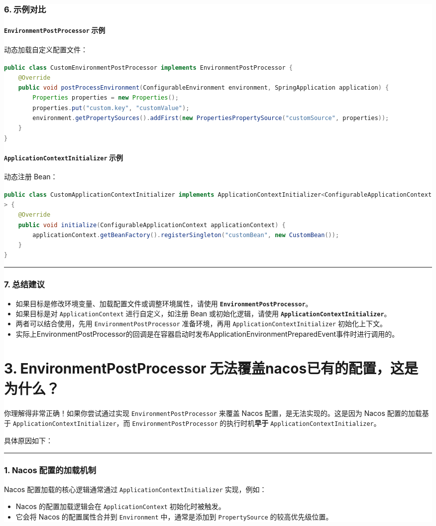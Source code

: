 
### **6. 示例对比**

#### **`EnvironmentPostProcessor` 示例**
动态加载自定义配置文件：

```java
public class CustomEnvironmentPostProcessor implements EnvironmentPostProcessor {
    @Override
    public void postProcessEnvironment(ConfigurableEnvironment environment, SpringApplication application) {
        Properties properties = new Properties();
        properties.put("custom.key", "customValue");
        environment.getPropertySources().addFirst(new PropertiesPropertySource("customSource", properties));
    }
}
```

#### **`ApplicationContextInitializer` 示例**
动态注册 Bean：

```java
public class CustomApplicationContextInitializer implements ApplicationContextInitializer<ConfigurableApplicationContext> {
    @Override
    public void initialize(ConfigurableApplicationContext applicationContext) {
        applicationContext.getBeanFactory().registerSingleton("customBean", new CustomBean());
    }
}
```

---

### **7. 总结建议**

- 如果目标是修改环境变量、加载配置文件或调整环境属性，请使用 **`EnvironmentPostProcessor`**。
- 如果目标是对 `ApplicationContext` 进行自定义，如注册 Bean 或初始化逻辑，请使用 **`ApplicationContextInitializer`**。
- 两者可以结合使用，先用 `EnvironmentPostProcessor` 准备环境，再用 `ApplicationContextInitializer` 初始化上下文。
- 实际上EnvironmentPostProcessor的回调是在容器启动时发布ApplicationEnvironmentPreparedEvent事件时进行调用的。   

# 3. EnvironmentPostProcessor 无法覆盖nacos已有的配置，这是为什么？
你理解得非常正确！如果你尝试通过实现 `EnvironmentPostProcessor` 来覆盖 Nacos 配置，是无法实现的。这是因为 Nacos 配置的加载基于 `ApplicationContextInitializer`，而 `EnvironmentPostProcessor` 的执行时机**早于** `ApplicationContextInitializer`。

具体原因如下：

---

### **1. Nacos 配置的加载机制**
Nacos 配置加载的核心逻辑通常通过 `ApplicationContextInitializer` 实现，例如：
- Nacos 的配置加载逻辑会在 `ApplicationContext` 初始化时被触发。
- 它会将 Nacos 的配置属性合并到 `Environment` 中，通常是添加到 `PropertySource` 的较高优先级位置。
